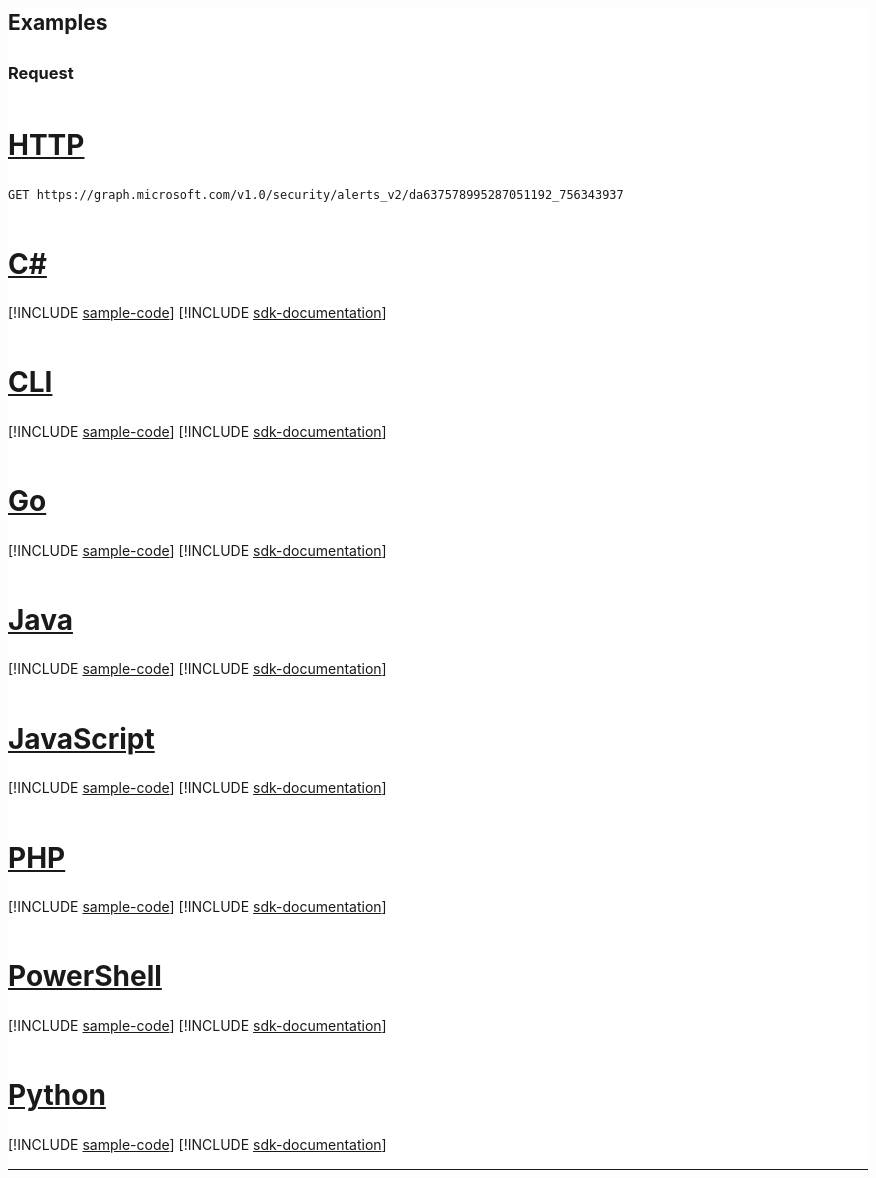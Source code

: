 ## Examples

### Request

# [HTTP](#tab/http)

``` http
GET https://graph.microsoft.com/v1.0/security/alerts_v2/da637578995287051192_756343937
```

# [C#](#tab/csharp)
[!INCLUDE [sample-code](../includes/snippets/csharp/get-security-alert-csharp-snippets.md)]
[!INCLUDE [sdk-documentation](../includes/snippets/snippets-sdk-documentation-link.md)]

# [CLI](#tab/cli)
[!INCLUDE [sample-code](../includes/snippets/cli/get-security-alert-cli-snippets.md)]
[!INCLUDE [sdk-documentation](../includes/snippets/snippets-sdk-documentation-link.md)]

# [Go](#tab/go)
[!INCLUDE [sample-code](../includes/snippets/go/get-security-alert-go-snippets.md)]
[!INCLUDE [sdk-documentation](../includes/snippets/snippets-sdk-documentation-link.md)]

# [Java](#tab/java)
[!INCLUDE [sample-code](../includes/snippets/java/get-security-alert-java-snippets.md)]
[!INCLUDE [sdk-documentation](../includes/snippets/snippets-sdk-documentation-link.md)]

# [JavaScript](#tab/javascript)
[!INCLUDE [sample-code](../includes/snippets/javascript/get-security-alert-javascript-snippets.md)]
[!INCLUDE [sdk-documentation](../includes/snippets/snippets-sdk-documentation-link.md)]

# [PHP](#tab/php)
[!INCLUDE [sample-code](../includes/snippets/php/get-security-alert-php-snippets.md)]
[!INCLUDE [sdk-documentation](../includes/snippets/snippets-sdk-documentation-link.md)]

# [PowerShell](#tab/powershell)
[!INCLUDE [sample-code](../includes/snippets/powershell/get-security-alert-powershell-snippets.md)]
[!INCLUDE [sdk-documentation](../includes/snippets/snippets-sdk-documentation-link.md)]

# [Python](#tab/python)
[!INCLUDE [sample-code](../includes/snippets/python/get-security-alert-python-snippets.md)]
[!INCLUDE [sdk-documentation](../includes/snippets/snippets-sdk-documentation-link.md)]

---